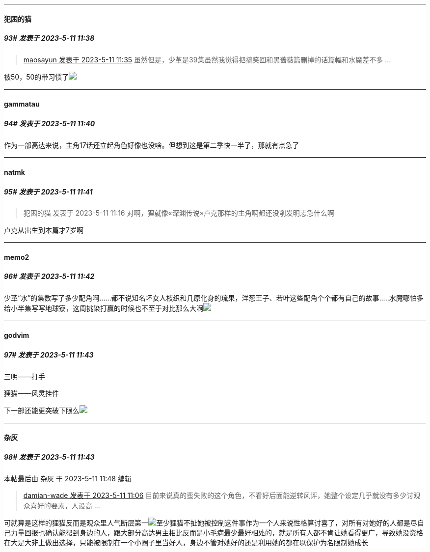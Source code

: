 *****

####  犯困的猫  
##### 93#       发表于 2023-5-11 11:38

<blockquote><a href="httphttps://bbs.saraba1st.com/2b/forum.php?mod=redirect&amp;goto=findpost&amp;pid=60808608&amp;ptid=2133859" target="_blank">maosayun 发表于 2023-5-11 11:35</a>
虽然但是，少革是39集虽然我觉得把搞笑回和黑蔷薇篇删掉的话篇幅和水魔差不多 ...</blockquote>
被50，50的带习惯了<img src="https://static.saraba1st.com/image/smiley/face2017/068.png" referrerpolicy="no-referrer">

*****

####  gammatau  
##### 94#       发表于 2023-5-11 11:40

作为一部高达来说，主角17话还立起角色好像也没啥。但想到这是第二季快一半了，那就有点急了

*****

####  natmk  
##### 95#       发表于 2023-5-11 11:41

<blockquote>犯困的猫 发表于 2023-5-11 11:16
对啊，狸就像«深渊传说»卢克那样的主角啊都还没削发明志急什么啊</blockquote>
卢克从出生到本篇才7岁啊 

*****

####  memo2  
##### 96#       发表于 2023-5-11 11:42

少革“水”的集数写了多少配角啊......都不说知名坏女人枝织和几原化身的琉果，洋葱王子、若叶这些配角个个都有自己的故事.....水魔哪怕多给小半集写写地球寮，这周挑染打赢的时候也不至于对比那么大啊<img src="https://static.saraba1st.com/image/smiley/face2017/068.png" referrerpolicy="no-referrer">


*****

####  godvim  
##### 97#       发表于 2023-5-11 11:43

三明——打手

狸猫——风灵挂件

下一部还能更突破下限么<img src="https://static.saraba1st.com/image/smiley/face2017/049.png" referrerpolicy="no-referrer">

*****

####  杂灰  
##### 98#       发表于 2023-5-11 11:43

 本帖最后由 杂灰 于 2023-5-11 11:48 编辑 
<blockquote><a href="httphttps://bbs.saraba1st.com/2b/forum.php?mod=redirect&amp;goto=findpost&amp;pid=60808267&amp;ptid=2133859" target="_blank">damian-wade 发表于 2023-5-11 11:06</a>
目前来说真的蛮失败的这个角色，不看好后面能逆转风评，她整个设定几乎就没有多少讨观众喜好的要素，人设高 ...</blockquote>
可就算是这样的狸猫反而是观众里人气断层第一<img src="https://static.saraba1st.com/image/smiley/face2017/067.png" referrerpolicy="no-referrer">至少狸猫不扯她被控制这件事作为一个人来说性格算讨喜了，对所有对她好的人都是尽自己力量回报也确认能帮到身边的人，跟大部分高达男主相比反而是小毛病最少最好相处的，就是所有人都不肯让她看得更广，导致她没资格在大是大非上做出选择，只能被限制在一个小圈子里当好人，身边不管对她好的还是利用她的都在以保护为名限制她成长
